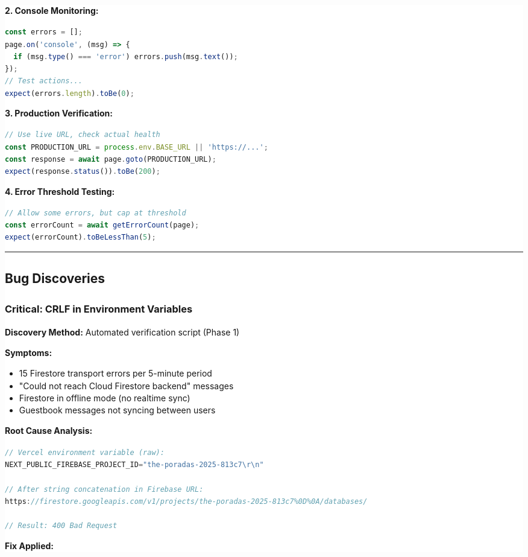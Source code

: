 
**2. Console Monitoring:**

```javascript
const errors = [];
page.on('console', (msg) => {
  if (msg.type() === 'error') errors.push(msg.text());
});
// Test actions...
expect(errors.length).toBe(0);
```

**3. Production Verification:**

```javascript
// Use live URL, check actual health
const PRODUCTION_URL = process.env.BASE_URL || 'https://...';
const response = await page.goto(PRODUCTION_URL);
expect(response.status()).toBe(200);
```

**4. Error Threshold Testing:**

```javascript
// Allow some errors, but cap at threshold
const errorCount = await getErrorCount(page);
expect(errorCount).toBeLessThan(5);
```

---

## Bug Discoveries

### Critical: CRLF in Environment Variables

**Discovery Method:** Automated verification script (Phase 1)

**Symptoms:**

- 15 Firestore transport errors per 5-minute period
- "Could not reach Cloud Firestore backend" messages
- Firestore in offline mode (no realtime sync)
- Guestbook messages not syncing between users

**Root Cause Analysis:**

```javascript
// Vercel environment variable (raw):
NEXT_PUBLIC_FIREBASE_PROJECT_ID="the-poradas-2025-813c7\r\n"

// After string concatenation in Firebase URL:
https://firestore.googleapis.com/v1/projects/the-poradas-2025-813c7%0D%0A/databases/

// Result: 400 Bad Request
```

**Fix Applied:**
